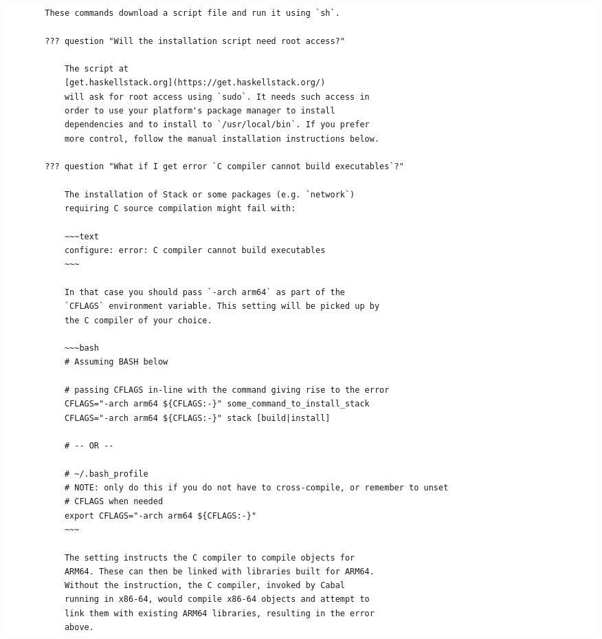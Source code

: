             These commands download a script file and run it using `sh`.

            ??? question "Will the installation script need root access?"

                The script at
                [get.haskellstack.org](https://get.haskellstack.org/)
                will ask for root access using `sudo`. It needs such access in
                order to use your platform's package manager to install
                dependencies and to install to `/usr/local/bin`. If you prefer
                more control, follow the manual installation instructions below.

            ??? question "What if I get error `C compiler cannot build executables`?"

                The installation of Stack or some packages (e.g. `network`)
                requiring C source compilation might fail with:

                ~~~text
                configure: error: C compiler cannot build executables
                ~~~

                In that case you should pass `-arch arm64` as part of the
                `CFLAGS` environment variable. This setting will be picked up by
                the C compiler of your choice.

                ~~~bash
                # Assuming BASH below

                # passing CFLAGS in-line with the command giving rise to the error
                CFLAGS="-arch arm64 ${CFLAGS:-}" some_command_to_install_stack
                CFLAGS="-arch arm64 ${CFLAGS:-}" stack [build|install]

                # -- OR --

                # ~/.bash_profile
                # NOTE: only do this if you do not have to cross-compile, or remember to unset
                # CFLAGS when needed
                export CFLAGS="-arch arm64 ${CFLAGS:-}"
                ~~~

                The setting instructs the C compiler to compile objects for
                ARM64. These can then be linked with libraries built for ARM64.
                Without the instruction, the C compiler, invoked by Cabal
                running in x86-64, would compile x86-64 objects and attempt to
                link them with existing ARM64 libraries, resulting in the error
                above.
